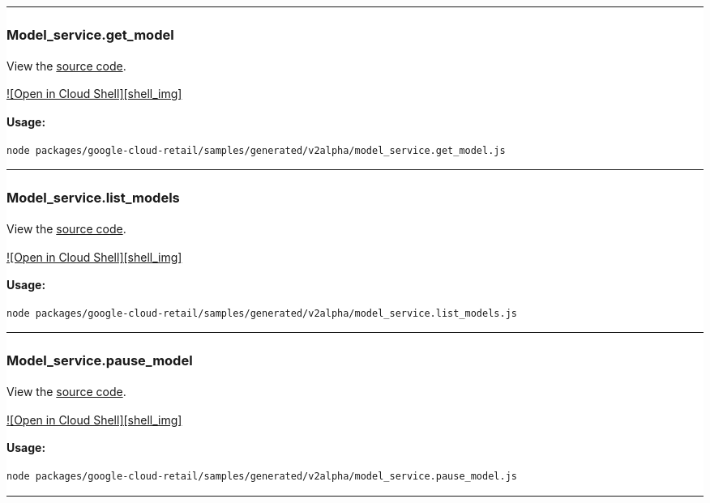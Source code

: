 
-----




### Model_service.get_model

View the [source code](https://github.com/googleapis/google-cloud-node/blob/main/packages/google-cloud-retail/samples/generated/v2alpha/model_service.get_model.js).

[![Open in Cloud Shell][shell_img]](https://console.cloud.google.com/cloudshell/open?git_repo=https://github.com/googleapis/google-cloud-node&page=editor&open_in_editor=packages/google-cloud-retail/samples/generated/v2alpha/model_service.get_model.js,samples/README.md)

__Usage:__


`node packages/google-cloud-retail/samples/generated/v2alpha/model_service.get_model.js`


-----




### Model_service.list_models

View the [source code](https://github.com/googleapis/google-cloud-node/blob/main/packages/google-cloud-retail/samples/generated/v2alpha/model_service.list_models.js).

[![Open in Cloud Shell][shell_img]](https://console.cloud.google.com/cloudshell/open?git_repo=https://github.com/googleapis/google-cloud-node&page=editor&open_in_editor=packages/google-cloud-retail/samples/generated/v2alpha/model_service.list_models.js,samples/README.md)

__Usage:__


`node packages/google-cloud-retail/samples/generated/v2alpha/model_service.list_models.js`


-----




### Model_service.pause_model

View the [source code](https://github.com/googleapis/google-cloud-node/blob/main/packages/google-cloud-retail/samples/generated/v2alpha/model_service.pause_model.js).

[![Open in Cloud Shell][shell_img]](https://console.cloud.google.com/cloudshell/open?git_repo=https://github.com/googleapis/google-cloud-node&page=editor&open_in_editor=packages/google-cloud-retail/samples/generated/v2alpha/model_service.pause_model.js,samples/README.md)

__Usage:__


`node packages/google-cloud-retail/samples/generated/v2alpha/model_service.pause_model.js`


-----



[//]: # "This README.md file is auto-generated, all changes to this file will be lost."
[//]: # "To regenerate it, use `python -m synthtool`."